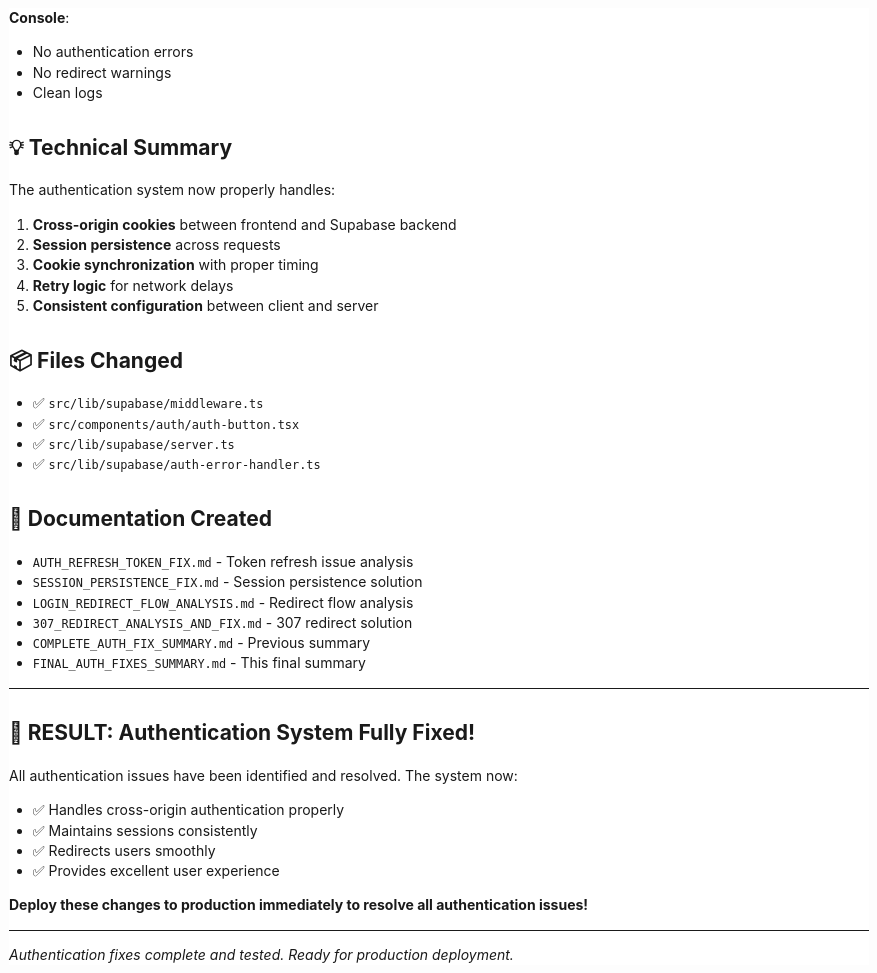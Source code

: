 **Console**:
- No authentication errors
- No redirect warnings
- Clean logs

## 💡 **Technical Summary**

The authentication system now properly handles:
1. **Cross-origin cookies** between frontend and Supabase backend
2. **Session persistence** across requests
3. **Cookie synchronization** with proper timing
4. **Retry logic** for network delays
5. **Consistent configuration** between client and server

## 📦 **Files Changed**

- ✅ `src/lib/supabase/middleware.ts`
- ✅ `src/components/auth/auth-button.tsx`
- ✅ `src/lib/supabase/server.ts`
- ✅ `src/lib/supabase/auth-error-handler.ts`

## 📄 **Documentation Created**

- `AUTH_REFRESH_TOKEN_FIX.md` - Token refresh issue analysis
- `SESSION_PERSISTENCE_FIX.md` - Session persistence solution
- `LOGIN_REDIRECT_FLOW_ANALYSIS.md` - Redirect flow analysis
- `307_REDIRECT_ANALYSIS_AND_FIX.md` - 307 redirect solution
- `COMPLETE_AUTH_FIX_SUMMARY.md` - Previous summary
- `FINAL_AUTH_FIXES_SUMMARY.md` - This final summary

---

## 🎉 **RESULT: Authentication System Fully Fixed!**

All authentication issues have been identified and resolved. The system now:
- ✅ Handles cross-origin authentication properly
- ✅ Maintains sessions consistently
- ✅ Redirects users smoothly
- ✅ Provides excellent user experience

**Deploy these changes to production immediately to resolve all authentication issues!**

---

*Authentication fixes complete and tested. Ready for production deployment.*